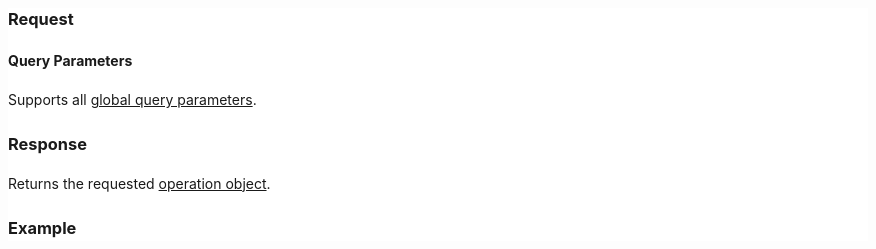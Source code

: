 <SnippetToggler :choices="['REST', 'GraphQL', 'SDK']" group="api">
<template #rest>

`GET /operations/:id`

</template>
<template #graphql>

`POST /graphql/system`

```graphql
type Query {
	operations_by_id(id: ID!): directus_operations
}
```

</template>
<template #sdk>

```js
import { createDirectus, rest, readOperation } from '@directus/sdk';

const client = createDirectus('directus_project_url').with(rest());

const result = await client.request(readOperation(operation_id, query_object));
```

</template>
</SnippetToggler>

### Request

#### Query Parameters

Supports all [global query parameters](/reference/query).

### Response

Returns the requested [operation object](#the-operation-object).

### Example

<SnippetToggler :choices="['REST', 'GraphQL', 'SDK']" group="api">
<template #rest>

`GET /operations/3c636d1c-4eb2-49cd-8a6d-3ec571ab3390`

</template>
<template #graphql>

`POST /graphql/system`

```graphql
query {
	operations_by_id(id: 42) {
		id
		name
		key
	}
}
```
